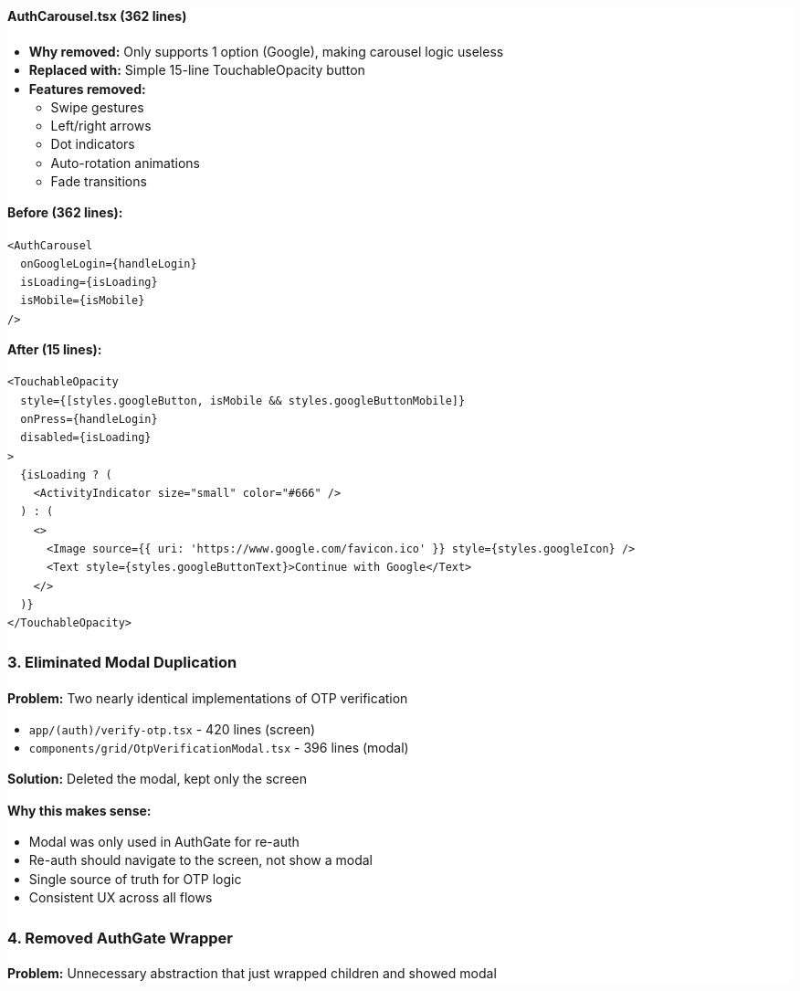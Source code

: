 #### AuthCarousel.tsx (362 lines)
- **Why removed:** Only supports 1 option (Google), making carousel logic useless
- **Replaced with:** Simple 15-line TouchableOpacity button
- **Features removed:**
  - Swipe gestures
  - Left/right arrows
  - Dot indicators
  - Auto-rotation animations
  - Fade transitions

**Before (362 lines):**
```tsx
<AuthCarousel
  onGoogleLogin={handleLogin}
  isLoading={isLoading}
  isMobile={isMobile}
/>
```

**After (15 lines):**
```tsx
<TouchableOpacity
  style={[styles.googleButton, isMobile && styles.googleButtonMobile]}
  onPress={handleLogin}
  disabled={isLoading}
>
  {isLoading ? (
    <ActivityIndicator size="small" color="#666" />
  ) : (
    <>
      <Image source={{ uri: 'https://www.google.com/favicon.ico' }} style={styles.googleIcon} />
      <Text style={styles.googleButtonText}>Continue with Google</Text>
    </>
  )}
</TouchableOpacity>
```

### 3. Eliminated Modal Duplication

**Problem:** Two nearly identical implementations of OTP verification
- `app/(auth)/verify-otp.tsx` - 420 lines (screen)
- `components/grid/OtpVerificationModal.tsx` - 396 lines (modal)

**Solution:** Deleted the modal, kept only the screen

**Why this makes sense:**
- Modal was only used in AuthGate for re-auth
- Re-auth should navigate to the screen, not show a modal
- Single source of truth for OTP logic
- Consistent UX across all flows

### 4. Removed AuthGate Wrapper

**Problem:** Unnecessary abstraction that just wrapped children and showed modal
